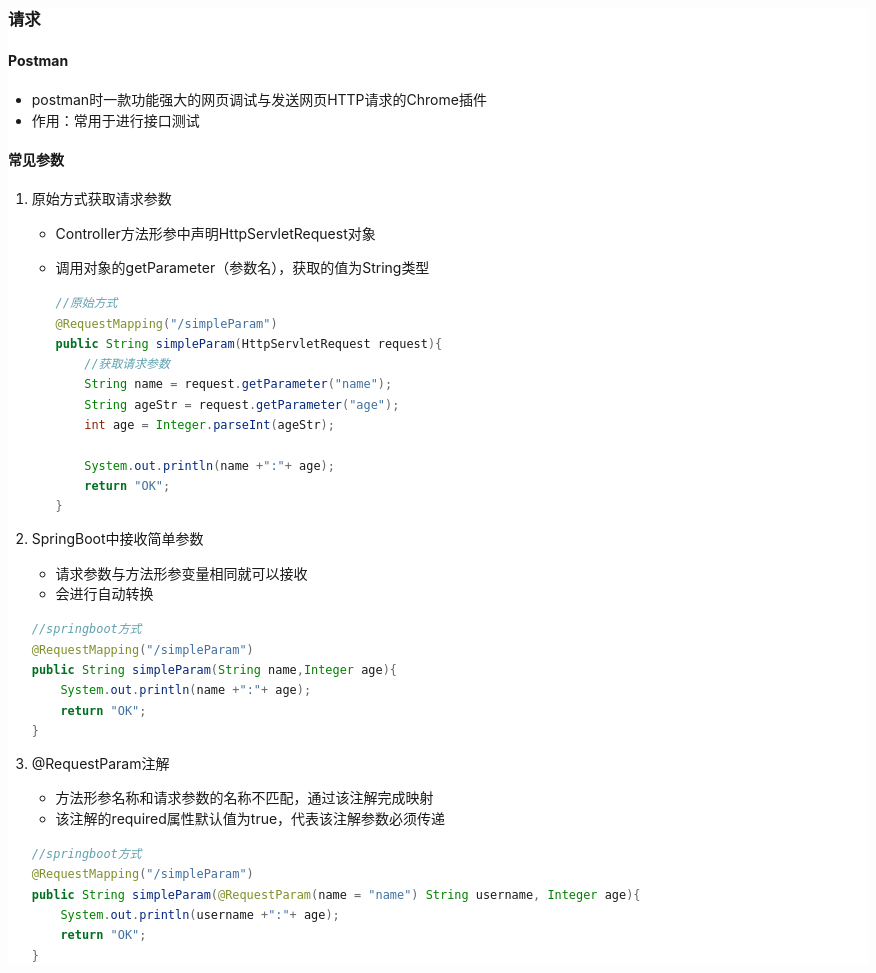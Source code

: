 ### 请求

#### Postman

- postman时一款功能强大的网页调试与发送网页HTTP请求的Chrome插件
- 作用：常用于进行接口测试

#### 常见参数

1. 原始方式获取请求参数

   - Controller方法形参中声明HttpServletRequest对象

   - 调用对象的getParameter（参数名），获取的值为String类型

     ```java
     //原始方式
     @RequestMapping("/simpleParam")
     public String simpleParam(HttpServletRequest request){
         //获取请求参数
         String name = request.getParameter("name");
         String ageStr = request.getParameter("age");
         int age = Integer.parseInt(ageStr);
     
         System.out.println(name +":"+ age);
         return "OK";
     }
     ```

2. SpringBoot中接收简单参数

   - 请求参数与方法形参变量相同就可以接收
   - 会进行自动转换

   ```java
   //springboot方式
   @RequestMapping("/simpleParam")
   public String simpleParam(String name,Integer age){
       System.out.println(name +":"+ age);
       return "OK";
   }
   ```

3. @RequestParam注解

   - 方法形参名称和请求参数的名称不匹配，通过该注解完成映射
   - 该注解的required属性默认值为true，代表该注解参数必须传递

   ```java
   //springboot方式
   @RequestMapping("/simpleParam")
   public String simpleParam(@RequestParam(name = "name") String username, Integer age){
       System.out.println(username +":"+ age);
       return "OK";
   }
   ```
